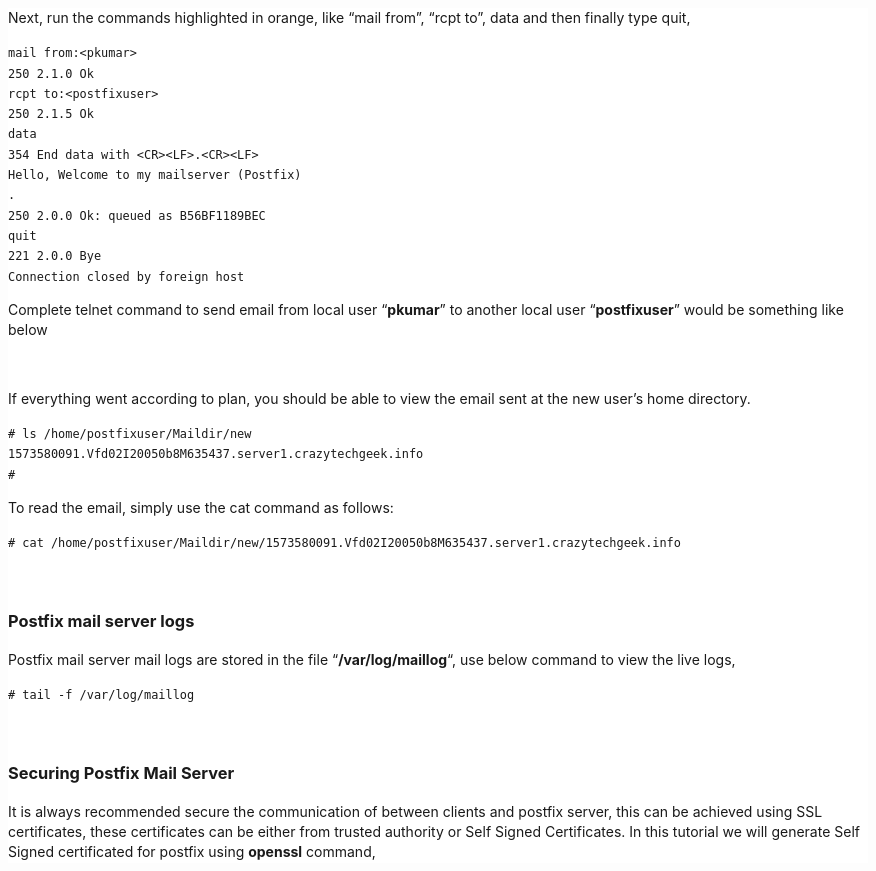 Next, run the commands highlighted in orange, like “mail from”, “rcpt to”, data and then finally type quit,

```
mail from:<pkumar>
250 2.1.0 Ok
rcpt to:<postfixuser>
250 2.1.5 Ok
data
354 End data with <CR><LF>.<CR><LF>
Hello, Welcome to my mailserver (Postfix)
.
250 2.0.0 Ok: queued as B56BF1189BEC
quit
221 2.0.0 Bye
Connection closed by foreign host
```

Complete telnet command to send email from local user “**pkumar**” to another local user “**postfixuser**” would be something like below

![Send-email-with-telnet-centos8][1]

If everything went according to plan, you should be able to view the email sent at the new user’s home directory.

```
# ls /home/postfixuser/Maildir/new
1573580091.Vfd02I20050b8M635437.server1.crazytechgeek.info
#
```

To read the email, simply use the cat command as follows:

```
# cat /home/postfixuser/Maildir/new/1573580091.Vfd02I20050b8M635437.server1.crazytechgeek.info
```

![Read-postfix-email-linux][1]

### Postfix mail server logs

Postfix mail server mail logs are stored in the file “**/var/log/maillog**“, use below command to view the live logs,

```
# tail -f /var/log/maillog
```

![postfix-maillogs-centos8][1]

### Securing Postfix Mail Server

It is always recommended secure the communication of between clients and postfix server, this can be achieved using SSL certificates, these certificates can be either from trusted authority or Self Signed Certificates. In this tutorial we will generate Self Signed certificated for postfix using **openssl** command,


[#]: collector: (lujun9972)
[#]: translator: (geekpi)
[#]: reviewer: ( )
[#]: publisher: ( )
[#]: url: ( )
[#]: subject: (How to install and Configure Postfix Mail Server on CentOS 8)
[#]: via: (https://www.linuxtechi.com/install-configure-postfix-mailserver-centos-8/)
[#]: author: (James Kiarie https://www.linuxtechi.com/author/james/)
[a]: https://www.linuxtechi.com/author/james/
[b]: https://github.com/lujun9972
[1]: data:image/gif;base64,R0lGODlhAQABAIAAAAAAAP///yH5BAEAAAAALAAAAAABAAEAAAIBRAA7
[2]: https://www.linuxtechi.com/wp-content/uploads/2019/11/Install-configure-Postfx-Server-CentOS8.jpg
[3]: https://www.linuxtechi.com/wp-content/uploads/2019/11/Install-Postfix-Centos8.png
[4]: https://www.linuxtechi.com/cdn-cgi/l/email-protection
[5]: http://www.facebook.com/sharer.php?u=https%3A%2F%2Fwww.linuxtechi.com%2Finstall-configure-postfix-mailserver-centos-8%2F&t=How%20to%20install%20and%20Configure%20Postfix%20Mail%20Server%20on%20CentOS%208
[6]: http://twitter.com/share?text=How%20to%20install%20and%20Configure%20Postfix%20Mail%20Server%20on%20CentOS%208&url=https%3A%2F%2Fwww.linuxtechi.com%2Finstall-configure-postfix-mailserver-centos-8%2F&via=Linuxtechi
[7]: http://www.linkedin.com/shareArticle?mini=true&url=https%3A%2F%2Fwww.linuxtechi.com%2Finstall-configure-postfix-mailserver-centos-8%2F&title=How%20to%20install%20and%20Configure%20Postfix%20Mail%20Server%20on%20CentOS%208
[8]: http://www.reddit.com/submit?url=https%3A%2F%2Fwww.linuxtechi.com%2Finstall-configure-postfix-mailserver-centos-8%2F&title=How%20to%20install%20and%20Configure%20Postfix%20Mail%20Server%20on%20CentOS%208